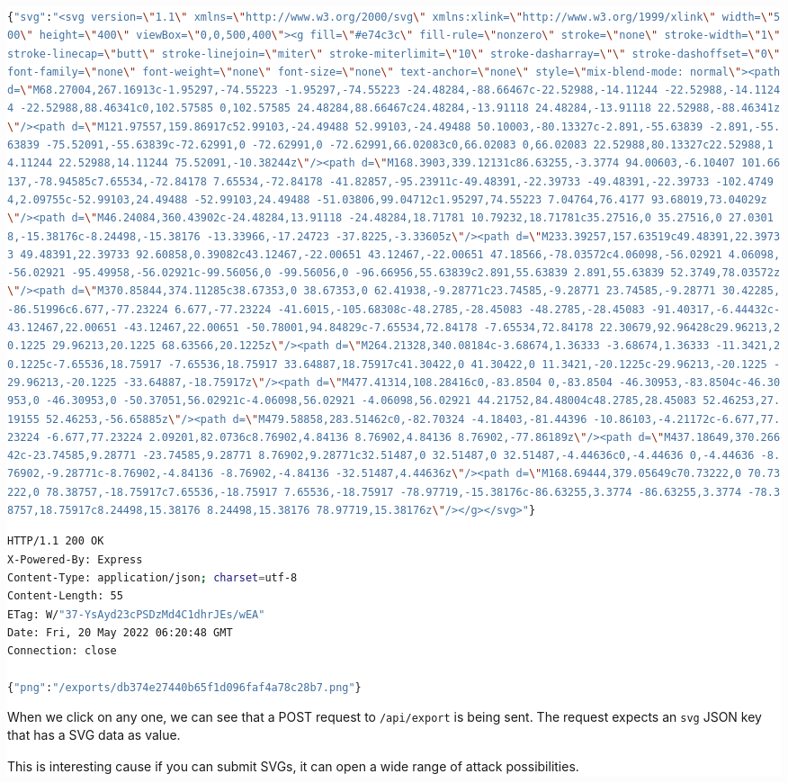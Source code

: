 ```bash
{"svg":"<svg version=\"1.1\" xmlns=\"http://www.w3.org/2000/svg\" xmlns:xlink=\"http://www.w3.org/1999/xlink\" width=\"500\" height=\"400\" viewBox=\"0,0,500,400\"><g fill=\"#e74c3c\" fill-rule=\"nonzero\" stroke=\"none\" stroke-width=\"1\" stroke-linecap=\"butt\" stroke-linejoin=\"miter\" stroke-miterlimit=\"10\" stroke-dasharray=\"\" stroke-dashoffset=\"0\" font-family=\"none\" font-weight=\"none\" font-size=\"none\" text-anchor=\"none\" style=\"mix-blend-mode: normal\"><path d=\"M68.27004,267.16913c-1.95297,-74.55223 -1.95297,-74.55223 -24.48284,-88.66467c-22.52988,-14.11244 -22.52988,-14.11244 -22.52988,88.46341c0,102.57585 0,102.57585 24.48284,88.66467c24.48284,-13.91118 24.48284,-13.91118 22.52988,-88.46341z\"/><path d=\"M121.97557,159.86917c52.99103,-24.49488 52.99103,-24.49488 50.10003,-80.13327c-2.891,-55.63839 -2.891,-55.63839 -75.52091,-55.63839c-72.62991,0 -72.62991,0 -72.62991,66.02083c0,66.02083 0,66.02083 22.52988,80.13327c22.52988,14.11244 22.52988,14.11244 75.52091,-10.38244z\"/><path d=\"M168.3903,339.12131c86.63255,-3.3774 94.00603,-6.10407 101.66137,-78.94585c7.65534,-72.84178 7.65534,-72.84178 -41.82857,-95.23911c-49.48391,-22.39733 -49.48391,-22.39733 -102.47494,2.09755c-52.99103,24.49488 -52.99103,24.49488 -51.03806,99.04712c1.95297,74.55223 7.04764,76.4177 93.68019,73.04029z\"/><path d=\"M46.24084,360.43902c-24.48284,13.91118 -24.48284,18.71781 10.79232,18.71781c35.27516,0 35.27516,0 27.03018,-15.38176c-8.24498,-15.38176 -13.33966,-17.24723 -37.8225,-3.33605z\"/><path d=\"M233.39257,157.63519c49.48391,22.39733 49.48391,22.39733 92.60858,0.39082c43.12467,-22.00651 43.12467,-22.00651 47.18566,-78.03572c4.06098,-56.02921 4.06098,-56.02921 -95.49958,-56.02921c-99.56056,0 -99.56056,0 -96.66956,55.63839c2.891,55.63839 2.891,55.63839 52.3749,78.03572z\"/><path d=\"M370.85844,374.11285c38.67353,0 38.67353,0 62.41938,-9.28771c23.74585,-9.28771 23.74585,-9.28771 30.42285,-86.51996c6.677,-77.23224 6.677,-77.23224 -41.6015,-105.68308c-48.2785,-28.45083 -48.2785,-28.45083 -91.40317,-6.44432c-43.12467,22.00651 -43.12467,22.00651 -50.78001,94.84829c-7.65534,72.84178 -7.65534,72.84178 22.30679,92.96428c29.96213,20.1225 29.96213,20.1225 68.63566,20.1225z\"/><path d=\"M264.21328,340.08184c-3.68674,1.36333 -3.68674,1.36333 -11.3421,20.1225c-7.65536,18.75917 -7.65536,18.75917 33.64887,18.75917c41.30422,0 41.30422,0 11.3421,-20.1225c-29.96213,-20.1225 -29.96213,-20.1225 -33.64887,-18.75917z\"/><path d=\"M477.41314,108.28416c0,-83.8504 0,-83.8504 -46.30953,-83.8504c-46.30953,0 -46.30953,0 -50.37051,56.02921c-4.06098,56.02921 -4.06098,56.02921 44.21752,84.48004c48.2785,28.45083 52.46253,27.19155 52.46253,-56.65885z\"/><path d=\"M479.58858,283.51462c0,-82.70324 -4.18403,-81.44396 -10.86103,-4.21172c-6.677,77.23224 -6.677,77.23224 2.09201,82.0736c8.76902,4.84136 8.76902,4.84136 8.76902,-77.86189z\"/><path d=\"M437.18649,370.26642c-23.74585,9.28771 -23.74585,9.28771 8.76902,9.28771c32.51487,0 32.51487,0 32.51487,-4.44636c0,-4.44636 0,-4.44636 -8.76902,-9.28771c-8.76902,-4.84136 -8.76902,-4.84136 -32.51487,4.44636z\"/><path d=\"M168.69444,379.05649c70.73222,0 70.73222,0 78.38757,-18.75917c7.65536,-18.75917 7.65536,-18.75917 -78.97719,-15.38176c-86.63255,3.3774 -86.63255,3.3774 -78.38757,18.75917c8.24498,15.38176 8.24498,15.38176 78.97719,15.38176z\"/></g></svg>"}
```

```bash
HTTP/1.1 200 OK
X-Powered-By: Express
Content-Type: application/json; charset=utf-8
Content-Length: 55
ETag: W/"37-YsAyd23cPSDzMd4C1dhrJEs/wEA"
Date: Fri, 20 May 2022 06:20:48 GMT
Connection: close

{"png":"/exports/db374e27440b65f1d096faf4a78c28b7.png"}
```

When we click on any one, we can see that a POST request to `/api/export` is being sent. The request expects an `svg` JSON key that has a SVG data as value.

This is interesting cause if you can submit SVGs, it can open a wide range of attack possibilities. 
